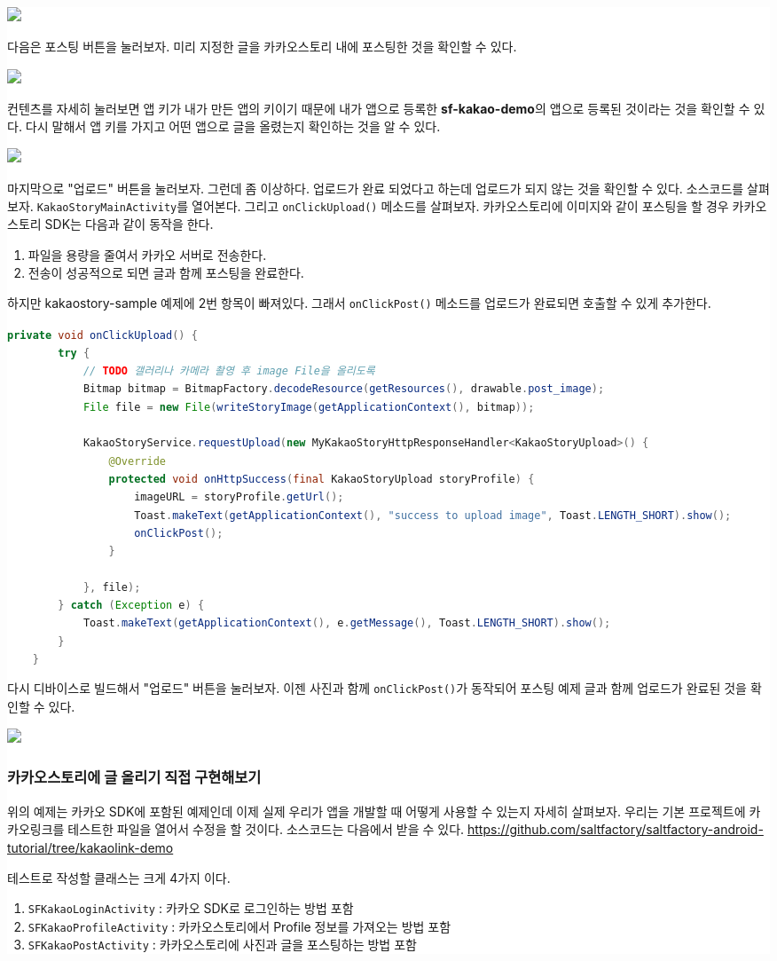 ![](http://cfile4.uf.tistory.com/image/2771D54652F9992A114D8C)

다음은 포스팅 버튼을 눌러보자. 미리 지정한 글을 카카오스토리 내에 포스팅한 것을 확인할 수 있다.

![](http://cfile23.uf.tistory.com/image/2354343F52F999B61FFE83)

컨텐츠를 자세히 눌러보면 앱 키가 내가 만든 앱의 키이기 때문에 내가 앱으로 등록한 **sf-kakao-demo**의 앱으로 등록된 것이라는 것을 확인할 수 있다. 다시 말해서 앱 키를 가지고 어떤 앱으로 글을 올렸는지 확인하는 것을 알 수 있다.

![](http://cfile8.uf.tistory.com/image/22761C4D52F99A4614E202)

마지막으로 "업로드" 버튼을 눌러보자. 그런데 좀 이상하다. 업로드가 완료 되었다고 하는데 업로드가 되지 않는 것을 확인할 수 있다. 소스코드를 살펴보자. `KakaoStoryMainActivity`를 열어본다. 그리고 `onClickUpload()` 메소드를 살펴보자. 카카오스토리에 이미지와 같이 포스팅을 할 경우 카카오스토리 SDK는 다음과 같이 동작을 한다.
1. 파일을 용량을 줄여서 카카오 서버로 전송한다.
2. 전송이 성공적으로 되면 글과 함께 포스팅을 완료한다.

하지만 kakaostory-sample 예제에 2번 항목이 빠져있다. 그래서 `onClickPost()` 메소드를 업로드가 완료되면 호출할 수 있게 추가한다.

```java
private void onClickUpload() {
        try {
            // TODO 갤러리나 카메라 촬영 후 image File을 올리도록
            Bitmap bitmap = BitmapFactory.decodeResource(getResources(), drawable.post_image);
            File file = new File(writeStoryImage(getApplicationContext(), bitmap));

            KakaoStoryService.requestUpload(new MyKakaoStoryHttpResponseHandler<KakaoStoryUpload>() {
                @Override
                protected void onHttpSuccess(final KakaoStoryUpload storyProfile) {
                    imageURL = storyProfile.getUrl();
                    Toast.makeText(getApplicationContext(), "success to upload image", Toast.LENGTH_SHORT).show();
                    onClickPost();
                }

            }, file);
        } catch (Exception e) {
            Toast.makeText(getApplicationContext(), e.getMessage(), Toast.LENGTH_SHORT).show();
        }
    }
```

다시 디바이스로 빌드해서 "업로드" 버튼을 눌러보자. 이젠 사진과 함께 `onClickPost()`가 동작되어 포스팅 예제 글과 함께 업로드가 완료된 것을 확인할 수 있다.

![](http://cfile26.uf.tistory.com/image/2653103E52F9A20F25DEF9)

### 카카오스토리에 글 올리기 직접 구현해보기

위의 예제는 카카오 SDK에 포함된 예제인데 이제 실제 우리가 앱을 개발할 때 어떻게 사용할 수 있는지 자세히 살펴보자.
우리는 기본 프로젝트에 카카오링크를 테스트한 파일을 열어서 수정을 할 것이다. 소스코드는 다음에서 받을 수 있다.
https://github.com/saltfactory/saltfactory-android-tutorial/tree/kakaolink-demo

테스트로 작성할 클래스는 크게 4가지 이다.
1. `SFKakaoLoginActivity` : 카카오 SDK로 로그인하는 방법 포함
2. `SFKakaoProfileActivity` : 카카오스토리에서 Profile 정보를 가져오는 방법 포함
3. `SFKakaoPostActivity` : 카카오스토리에 사진과 글을 포스팅하는 방법 포함
